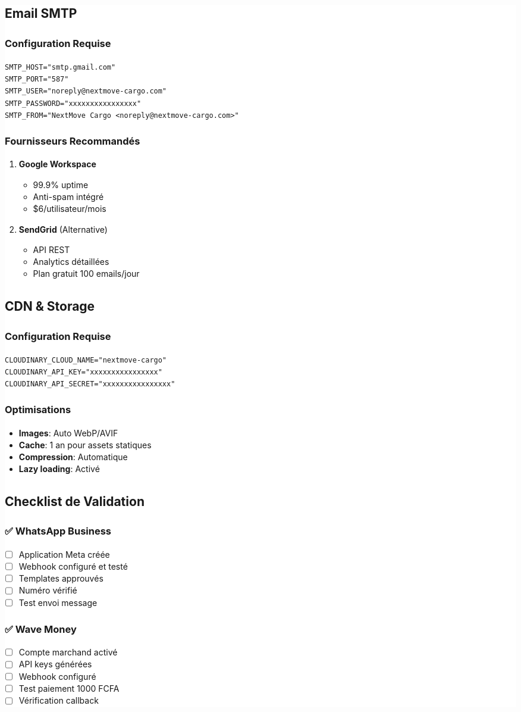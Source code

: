 ## Email SMTP

### Configuration Requise
```env
SMTP_HOST="smtp.gmail.com"
SMTP_PORT="587"
SMTP_USER="noreply@nextmove-cargo.com"
SMTP_PASSWORD="xxxxxxxxxxxxxxxx"
SMTP_FROM="NextMove Cargo <noreply@nextmove-cargo.com>"
```

### Fournisseurs Recommandés
1. **Google Workspace**
   - 99.9% uptime
   - Anti-spam intégré
   - $6/utilisateur/mois

2. **SendGrid** (Alternative)
   - API REST
   - Analytics détaillées
   - Plan gratuit 100 emails/jour

## CDN & Storage

### Configuration Requise
```env
CLOUDINARY_CLOUD_NAME="nextmove-cargo"
CLOUDINARY_API_KEY="xxxxxxxxxxxxxxxx"
CLOUDINARY_API_SECRET="xxxxxxxxxxxxxxxx"
```

### Optimisations
- **Images**: Auto WebP/AVIF
- **Cache**: 1 an pour assets statiques
- **Compression**: Automatique
- **Lazy loading**: Activé

## Checklist de Validation

### ✅ WhatsApp Business
- [ ] Application Meta créée
- [ ] Webhook configuré et testé
- [ ] Templates approuvés
- [ ] Numéro vérifié
- [ ] Test envoi message

### ✅ Wave Money
- [ ] Compte marchand activé
- [ ] API keys générées
- [ ] Webhook configuré
- [ ] Test paiement 1000 FCFA
- [ ] Vérification callback

